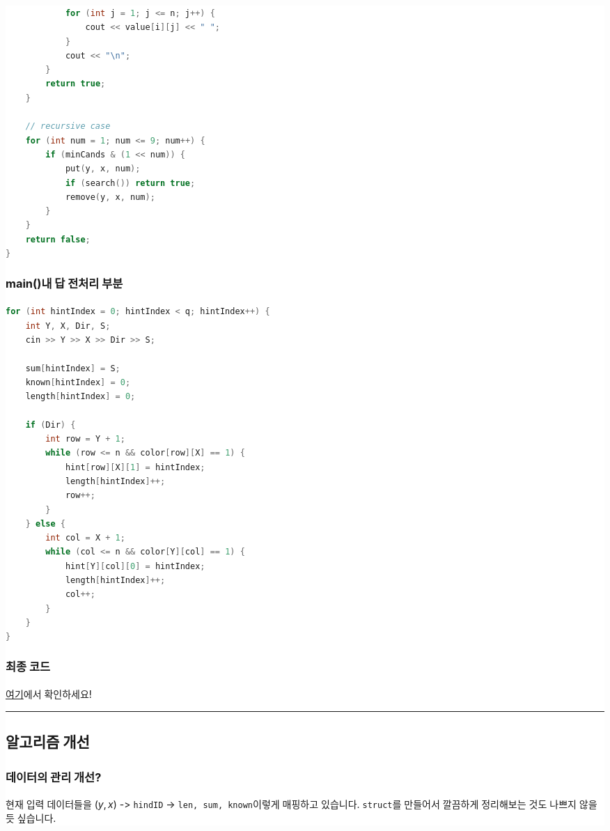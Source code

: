 ```c++
            for (int j = 1; j <= n; j++) {
                cout << value[i][j] << " ";
            }
            cout << "\n";
        }
        return true;
    }

    // recursive case
    for (int num = 1; num <= 9; num++) {
        if (minCands & (1 << num)) {
            put(y, x, num);
            if (search()) return true;
            remove(y, x, num);
        }
    }
    return false;
}
```

### main()내 답 전처리 부분


```c++
for (int hintIndex = 0; hintIndex < q; hintIndex++) {
    int Y, X, Dir, S;
    cin >> Y >> X >> Dir >> S;

    sum[hintIndex] = S;
    known[hintIndex] = 0;
    length[hintIndex] = 0;

    if (Dir) {
        int row = Y + 1;
        while (row <= n && color[row][X] == 1) {
            hint[row][X][1] = hintIndex;
            length[hintIndex]++;
            row++;
        }
    } else {
        int col = X + 1;
        while (col <= n && color[Y][col] == 1) {
            hint[Y][col][0] = hintIndex;
            length[hintIndex]++;
            col++;
        }
    }
}
```

### 최종 코드
[여기](https://github.com/sossos5989/algorithm/blob/main/algospot/kakuro1.cc)에서 확인하세요!

* * *

## 알고리즘 개선
### 데이터의 관리 개선?
현재 입력 데이터들을 $(y,x)$ -> `hindID` -> `len, sum, known`이렇게 매핑하고 있습니다. `struct`를 만들어서 깔끔하게 정리해보는 것도 나쁘지 않을 듯 싶습니다.